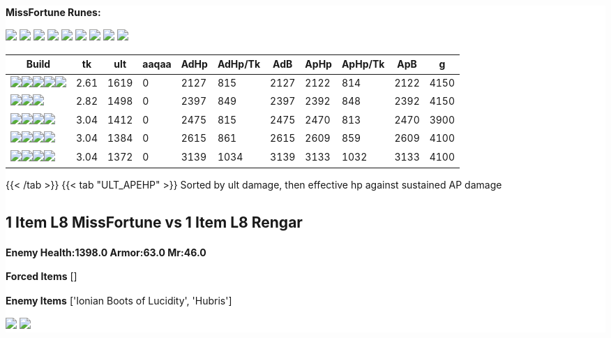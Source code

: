 

**MissFortune Runes:**


![](/Styles/Precision/PressTheAttack/PressTheAttack.png)
![](/Styles/Precision/AbsorbLife/AbsorbLife.png)
![](/Styles/Precision/LegendAlacrity/LegendAlacrity.png)
![](/Styles/Precision/CutDown/CutDown.png)
![](/Styles/Sorcery/AbsoluteFocus/AbsoluteFocus.png)
![](/Styles/Sorcery/GatheringStorm/GatheringStorm.png)
![](/StatMods/StatModsAdaptiveForceIcon.png)
![](/StatMods/StatModsAdaptiveForceIcon.png)
![](/StatMods/StatModsHealthScalingIcon.png)





 Build |tk|ult|aaqaa|AdHp|AdHp/Tk|AdB|ApHp|ApHp/Tk|ApB|g
-|-|-|-|-|-|-|-|-|-|-
![](/item/3142.png)![](/item/1001.png)![](/item/1055.png)![](/item/1036.png)![](/item/1036.png)|2.61|1619|0|2127|815|2127|2122|814|2122|4150
![](/item/3072.png)![](/item/1001.png)![](/item/1055.png)|2.82|1498|0|2397|849|2397|2392|848|2392|4150
![](/item/3814.png)![](/item/1001.png)![](/item/1055.png)![](/item/1036.png)|3.04|1412|0|2475|815|2475|2470|813|2470|3900
![](/item/3181.png)![](/item/1001.png)![](/item/1055.png)![](/item/1036.png)|3.04|1384|0|2615|861|2615|2609|859|2609|4100
![](/item/6673.png)![](/item/1001.png)![](/item/1055.png)![](/item/1036.png)|3.04|1372|0|3139|1034|3139|3133|1032|3133|4100
{{< /tab >}}
{{< tab "ULT_APEHP" >}}
Sorted by ult damage, then effective hp against sustained AP damage
## 1 Item L8 MissFortune vs 1 Item L8 Rengar

**Enemy Health:1398.0 Armor:63.0 Mr:46.0**


**Forced Items** []








**Enemy Items** ['Ionian Boots of Lucidity', 'Hubris']





![](/item/3158.png)
![](/item/6697.png)

